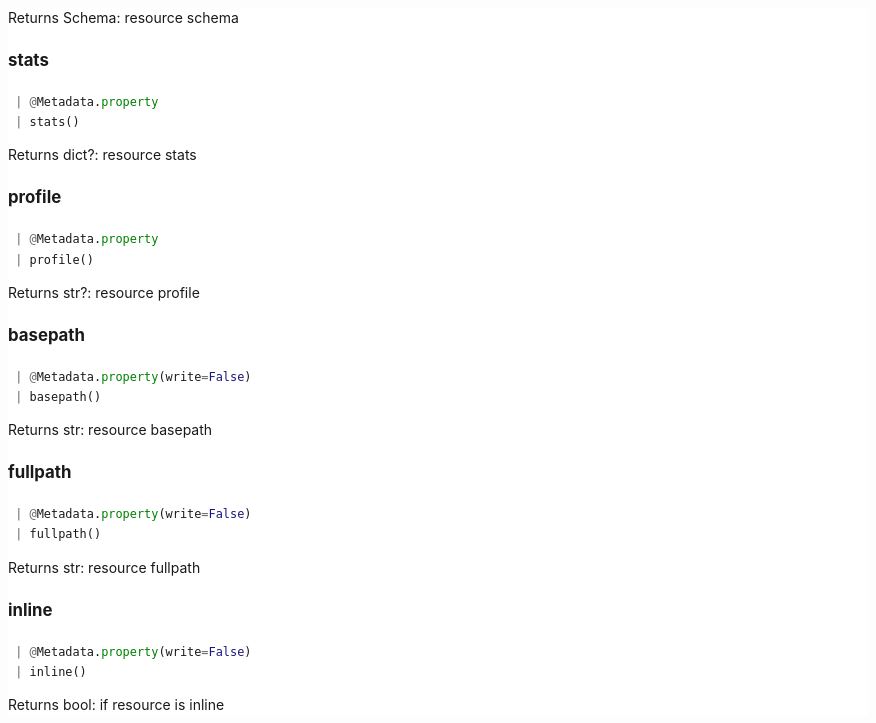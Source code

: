 Returns
    Schema: resource schema

<a name="frictionless.resource.Resource.stats"></a>
#### <big>stats</big>

```python
 | @Metadata.property
 | stats()
```

Returns
    dict?: resource stats

<a name="frictionless.resource.Resource.profile"></a>
#### <big>profile</big>

```python
 | @Metadata.property
 | profile()
```

Returns
    str?: resource profile

<a name="frictionless.resource.Resource.basepath"></a>
#### <big>basepath</big>

```python
 | @Metadata.property(write=False)
 | basepath()
```

Returns
    str: resource basepath

<a name="frictionless.resource.Resource.fullpath"></a>
#### <big>fullpath</big>

```python
 | @Metadata.property(write=False)
 | fullpath()
```

Returns
    str: resource fullpath

<a name="frictionless.resource.Resource.inline"></a>
#### <big>inline</big>

```python
 | @Metadata.property(write=False)
 | inline()
```

Returns
    bool: if resource is inline
